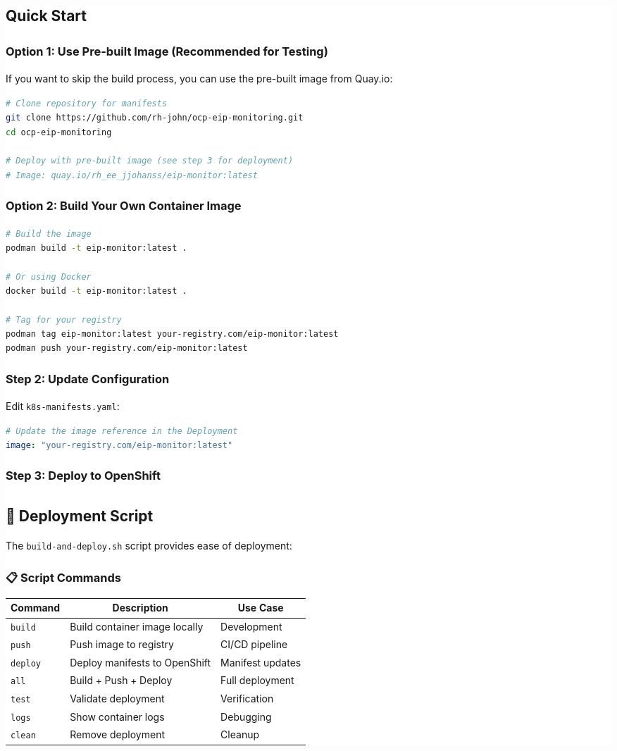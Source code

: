 ## Quick Start

### Option 1: Use Pre-built Image (Recommended for Testing)

If you want to skip the build process, you can use the pre-built image from Quay.io:

```bash
# Clone repository for manifests
git clone https://github.com/rh-john/ocp-eip-monitoring.git
cd ocp-eip-monitoring

# Deploy with pre-built image (see step 3 for deployment)
# Image: quay.io/rh_ee_jjohanss/eip-monitor:latest
```

### Option 2: Build Your Own Container Image

```bash
# Build the image
podman build -t eip-monitor:latest .

# Or using Docker
docker build -t eip-monitor:latest .

# Tag for your registry
podman tag eip-monitor:latest your-registry.com/eip-monitor:latest
podman push your-registry.com/eip-monitor:latest
```

### Step 2: Update Configuration

Edit `k8s-manifests.yaml`:

```yaml
# Update the image reference in the Deployment
image: "your-registry.com/eip-monitor:latest"
```

### Step 3: Deploy to OpenShift

## 🚀 **Deployment Script**

The `build-and-deploy.sh` script provides ease of deployment:

### **📋 Script Commands**

| Command | Description | Use Case |
|---------|-------------|----------|
| `build` | Build container image locally | Development |
| `push` | Push image to registry | CI/CD pipeline |
| `deploy` | Deploy manifests to OpenShift | Manifest updates |
| `all` | Build + Push + Deploy | Full deployment |
| `test` | Validate deployment | Verification |
| `logs` | Show container logs | Debugging |
| `clean` | Remove deployment | Cleanup |

